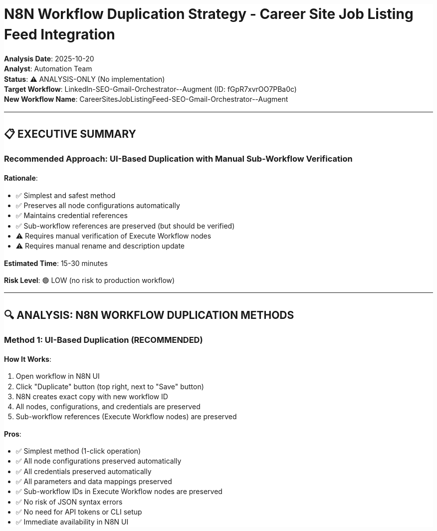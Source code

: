 # N8N Workflow Duplication Strategy - Career Site Job Listing Feed Integration

**Analysis Date**: 2025-10-20  
**Analyst**: Automation Team  
**Status**: ⚠️ ANALYSIS-ONLY (No implementation)  
**Target Workflow**: LinkedIn-SEO-Gmail-Orchestrator--Augment (ID: fGpR7xvrOO7PBa0c)  
**New Workflow Name**: CareerSitesJobListingFeed-SEO-Gmail-Orchestrator--Augment

---

## **📋 EXECUTIVE SUMMARY**

### **Recommended Approach: UI-Based Duplication with Manual Sub-Workflow Verification**

**Rationale**:
- ✅ Simplest and safest method
- ✅ Preserves all node configurations automatically
- ✅ Maintains credential references
- ✅ Sub-workflow references are preserved (but should be verified)
- ⚠️ Requires manual verification of Execute Workflow nodes
- ⚠️ Requires manual rename and description update

**Estimated Time**: 15-30 minutes

**Risk Level**: 🟢 LOW (no risk to production workflow)

---

## **🔍 ANALYSIS: N8N WORKFLOW DUPLICATION METHODS**

### **Method 1: UI-Based Duplication (RECOMMENDED)**

**How It Works**:
1. Open workflow in N8N UI
2. Click "Duplicate" button (top right, next to "Save" button)
3. N8N creates exact copy with new workflow ID
4. All nodes, configurations, and credentials are preserved
5. Sub-workflow references (Execute Workflow nodes) are preserved

**Pros**:
- ✅ Simplest method (1-click operation)
- ✅ All node configurations preserved automatically
- ✅ All credentials preserved automatically
- ✅ All parameters and data mappings preserved
- ✅ Sub-workflow IDs in Execute Workflow nodes are preserved
- ✅ No risk of JSON syntax errors
- ✅ No need for API tokens or CLI setup
- ✅ Immediate availability in N8N UI
